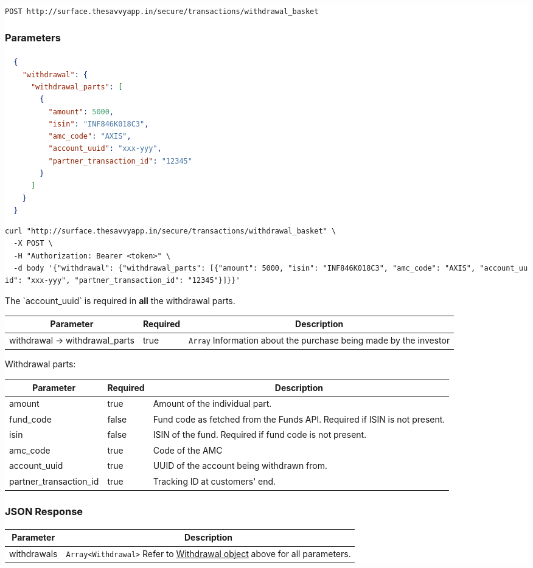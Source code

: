 `POST http://surface.thesavvyapp.in/secure/transactions/withdrawal_basket`

### Parameters

```json
  {
    "withdrawal": {
      "withdrawal_parts": [
        {
          "amount": 5000,
          "isin": "INF846K018C3",
          "amc_code": "AXIS",
          "account_uuid": "xxx-yyy",
          "partner_transaction_id": "12345"
        }
      ]
    }
  }
```

```shell
curl "http://surface.thesavvyapp.in/secure/transactions/withdrawal_basket" \
  -X POST \
  -H "Authorization: Bearer <token>" \
  -d body '{"withdrawal": {"withdrawal_parts": [{"amount": 5000, "isin": "INF846K018C3", "amc_code": "AXIS", "account_uuid": "xxx-yyy", "partner_transaction_id": "12345"}]}}'
```

<aside class="notice">
The `account_uuid` is required in <b>all</b> the withdrawal parts.
</aside>

Parameter | Required | Description
--------- | ------- | -----------
withdrawal -> withdrawal_parts | true | `Array` Information about the purchase being made by the investor

Withdrawal parts:

Parameter | Required | Description
--------- | ------- | -----------
amount | true | Amount of the individual part.
fund_code | false | Fund code as fetched from the Funds API. Required if ISIN is not present.
isin | false | ISIN of the fund. Required if fund code is not present.
amc_code | true | Code of the AMC
account_uuid | true | UUID of the account being withdrawn from.
partner_transaction_id | true | Tracking ID at customers' end.

### JSON Response

Parameter | Description
--------- | -----------
withdrawals | `Array<Withdrawal>` Refer to [Withdrawal object](#withdrawal-object) above for all parameters.
